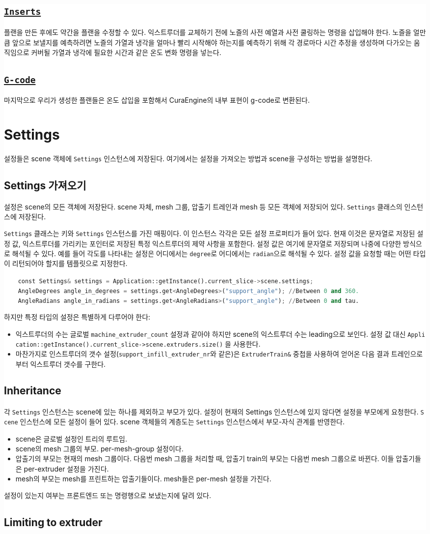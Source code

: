 [`Inserts`](#inserts)
----

플랜을 만든 후에도 약간을 플랜을 수정할 수 있다. 익스트루더를 교체하기 전에 노즐의 사전 예열과 사전 쿨링하는 명령을 삽입해야 한다. 노즐을 얼만큼 앞으로 보낼지를 예측하려면 노즐의 가열과 냉각을 얼마나 빨리 시작해야 하는지를 예측하기 위해 각 경로마다 시간 추정을 생성하며 다가오는 움직임으로 커버될 가열과 냉각에 필요한 시간과 같은 온도 변화 명령을 넣는다.

[`G-code`](#gcode_export)
----
마지막으로 우리가 생성한 플랜들은 온도 삽입을 포함해서 CuraEngine의 내부 표현이 g-code로 변환된다.


Settings<a id="settings"></a>
=========

설정들은 scene 객체에 `Settings` 인스턴스에 저장된다. 여기에서는 설정을 가져오는 방법과 scene을 구성하는 방법을 설명한다.

Settings 가져오기
----------

설정은 scene의 모든 객체에 저장돤다. scene 자체, mesh 그룹, 압출기 트레인과 mesh 등 모든 객체에 저장되어 있다. `Settings` 클래스의 인스턴스에 저장된다.

`Settings` 클래스는 키와 `Settings` 인스턴스를 가진 매핑이다. 이 인스턴스 각각은 모든 설정 프로퍼티가 들어 있다. 현재 이것은 문자열로 저장된 설정 값, 익스트루더를 가리키는 포인터로 저장된 특정 익스트루더의 제약 사항을 포함한다. 설정 값은 여기에 문자열로 저장되며 나중에 다양한 방식으로 해석될 수 있다. 예를 들어 각도를 나타내는 설정은 어디에서는 `degree`로 어디에서는 `radian`으로 해석될 수 있다. 설정 값을 요청할 때는 어떤 타입이 리턴되어야 할지를 템플릿으로 지정한다.

```python
    const Settings& settings = Application::getInstance().current_slice->scene.settings;
    AngleDegrees angle_in_degrees = settings.get<AngleDegrees>("support_angle"); //Between 0 and 360.
    AngleRadians angle_in_radians = settings.get<AngleRadians>("support_angle"); //Between 0 and tau.
```

하지만 특정 타입의 설정은 특별하게 다루어야 한다:

* 익스트루더의 수는 글로벌 `machine_extruder_count` 설정과 같아야 하지만 scene의 익스트루더 수는 leading으로 보인다. 설정 값 대신 `Application::getInstance().current_slice->scene.extruders.size()` 을 사용한다.
* 마찬가지로 인스트루더의 갯수 설정(`support_infill_extruder_nr`와 같은)은  `ExtruderTrain&`  중첩을 사용하여 얻어온 다음 결과 트레인으로부터 익스트루더 갯수를 구한다.

Inheritance
----

각 `Settings` 인스턴스는 scene에 있는 하나를 제외하고 부모가 있다. 설정이 현재의 Settings 인스턴스에 있지 않다면 설정을 부모에게 요청한다. `Scene` 인스턴스에 모든 설정이 들어 있다. scene 객체들의 계층도는 `Settings` 인스턴스에서 부모-자식 관계를 반영한다.

* scene은 글로벌 설정인 트리의 루트임.
* scene의 mesh 그룹의 부모. per-mesh-group 설정이다. 
* 압출기의 부모는 현재의 mesh 그룹이다. 다음번 mesh 그룹을 처리할 때, 압출기 train의 부모는 다음번 mesh 그룹으로 바뀐다. 이들 압출기들은 per-extruder 설정을 가진다.
* mesh의 부모는 mesh를 프린트하는 압출기들이다. mesh들은 per-mesh 설정을 가진다.

설정이 있는지 여부는 프론트엔드 또는 명령행으로 보냈는지에 달려 있다.

Limiting to extruder
-------
